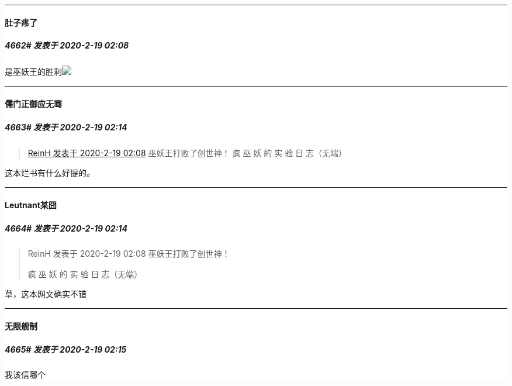 
-----

####  肚子疼了  
##### 4662#       发表于 2020-2-19 02:08




是巫妖王的胜利<img src="https://static.saraba1st.com/image/smiley/face2017/112.png" referrerpolicy="no-referrer">







-----

####  儒门正御应无骞  
##### 4663#       发表于 2020-2-19 02:14



<blockquote><a href="httphttps://bbs.saraba1st.com/2b/forum.php?mod=redirect&amp;goto=findpost&amp;pid=46456909&amp;ptid=1912063" target="_blank">ReinH 发表于 2020-2-19 02:08</a>
巫妖王打败了创世神！
疯 巫 妖 的 实 验 日 志（无端）</blockquote>
这本烂书有什么好提的。







-----

####  Leutnant某囧  
##### 4664#       发表于 2020-2-19 02:14



<blockquote>ReinH 发表于 2020-2-19 02:08
巫妖王打败了创世神！

疯 巫 妖 的 实 验 日 志（无端）</blockquote>
草，这本网文确实不错







-----

####  无限舰制  
##### 4665#       发表于 2020-2-19 02:15




我该信哪个

